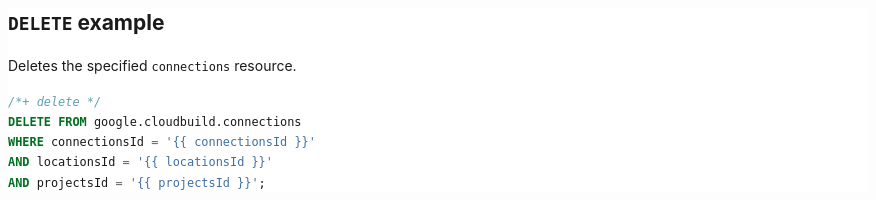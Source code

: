 ## `DELETE` example

Deletes the specified <code>connections</code> resource.

```sql
/*+ delete */
DELETE FROM google.cloudbuild.connections
WHERE connectionsId = '{{ connectionsId }}'
AND locationsId = '{{ locationsId }}'
AND projectsId = '{{ projectsId }}';
```
